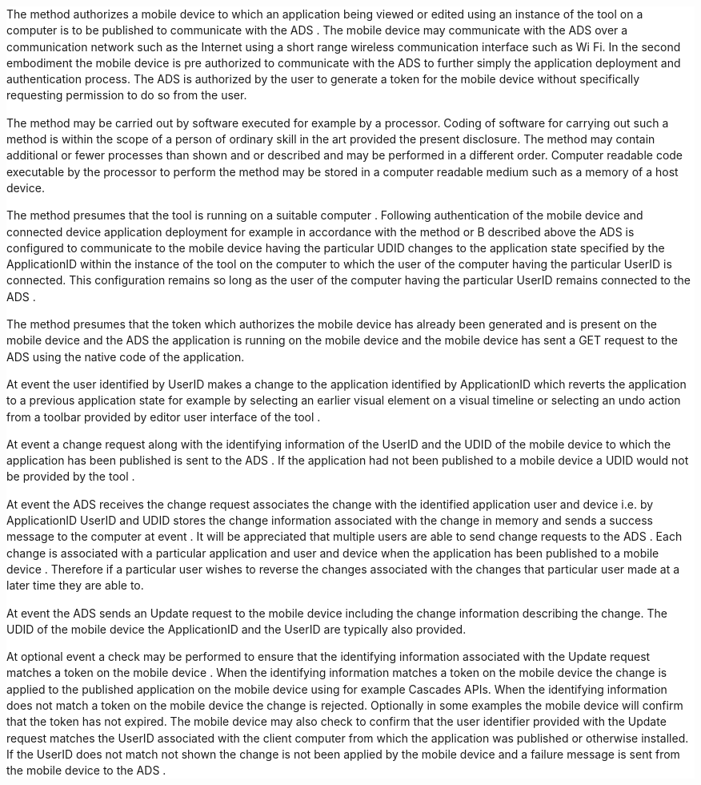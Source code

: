 The method authorizes a mobile device to which an application being viewed or edited using an instance of the tool on a computer is to be published to communicate with the ADS . The mobile device may communicate with the ADS over a communication network such as the Internet using a short range wireless communication interface such as Wi Fi. In the second embodiment the mobile device is pre authorized to communicate with the ADS to further simply the application deployment and authentication process. The ADS is authorized by the user to generate a token for the mobile device without specifically requesting permission to do so from the user.

The method may be carried out by software executed for example by a processor. Coding of software for carrying out such a method is within the scope of a person of ordinary skill in the art provided the present disclosure. The method may contain additional or fewer processes than shown and or described and may be performed in a different order. Computer readable code executable by the processor to perform the method may be stored in a computer readable medium such as a memory of a host device.

The method presumes that the tool is running on a suitable computer . Following authentication of the mobile device and connected device application deployment for example in accordance with the method or B described above the ADS is configured to communicate to the mobile device having the particular UDID changes to the application state specified by the ApplicationID within the instance of the tool on the computer to which the user of the computer having the particular UserID is connected. This configuration remains so long as the user of the computer having the particular UserID remains connected to the ADS .

The method presumes that the token which authorizes the mobile device has already been generated and is present on the mobile device and the ADS the application is running on the mobile device and the mobile device has sent a GET request to the ADS using the native code of the application.

At event the user identified by UserID makes a change to the application identified by ApplicationID which reverts the application to a previous application state for example by selecting an earlier visual element on a visual timeline or selecting an undo action from a toolbar provided by editor user interface of the tool .

At event a change request along with the identifying information of the UserID and the UDID of the mobile device to which the application has been published is sent to the ADS . If the application had not been published to a mobile device a UDID would not be provided by the tool .

At event the ADS receives the change request associates the change with the identified application user and device i.e. by ApplicationID UserID and UDID stores the change information associated with the change in memory and sends a success message to the computer at event . It will be appreciated that multiple users are able to send change requests to the ADS . Each change is associated with a particular application and user and device when the application has been published to a mobile device . Therefore if a particular user wishes to reverse the changes associated with the changes that particular user made at a later time they are able to.

At event the ADS sends an Update request to the mobile device including the change information describing the change. The UDID of the mobile device the ApplicationID and the UserID are typically also provided.

At optional event a check may be performed to ensure that the identifying information associated with the Update request matches a token on the mobile device . When the identifying information matches a token on the mobile device the change is applied to the published application on the mobile device using for example Cascades APIs. When the identifying information does not match a token on the mobile device the change is rejected. Optionally in some examples the mobile device will confirm that the token has not expired. The mobile device may also check to confirm that the user identifier provided with the Update request matches the UserID associated with the client computer from which the application was published or otherwise installed. If the UserID does not match not shown the change is not been applied by the mobile device and a failure message is sent from the mobile device to the ADS .
